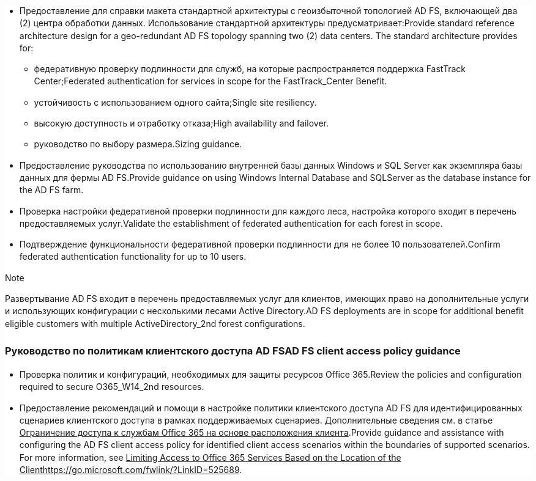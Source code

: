 - <span data-ttu-id="cb60c-p104">Предоставление для справки макета стандартной архитектуры с геоизбыточной топологией AD FS, включающей два (2) центра обработки данных. Использование стандартной архитектуры предусматривает:</span><span class="sxs-lookup"><span data-stu-id="cb60c-p104">Provide standard reference architecture design for a geo-redundant AD FS topology spanning two (2) data centers. The standard architecture provides for:</span></span>
    
  - <span data-ttu-id="cb60c-137">федеративную проверку подлинности для служб, на которые распространяется поддержка FastTrack Center;</span><span class="sxs-lookup"><span data-stu-id="cb60c-137">Federated authentication for services in scope for the FastTrack_Center Benefit.</span></span>
    
  - <span data-ttu-id="cb60c-138">устойчивость с использованием одного сайта;</span><span class="sxs-lookup"><span data-stu-id="cb60c-138">Single site resiliency.</span></span>
    
  - <span data-ttu-id="cb60c-139">высокую доступность и отработку отказа;</span><span class="sxs-lookup"><span data-stu-id="cb60c-139">High availability and failover.</span></span>
    
  - <span data-ttu-id="cb60c-140">руководство по выбору размера.</span><span class="sxs-lookup"><span data-stu-id="cb60c-140">Sizing guidance.</span></span>
    
- <span data-ttu-id="cb60c-141">Предоставление руководства по использованию внутренней базы данных Windows и SQL Server как экземпляра базы данных для фермы AD FS.</span><span class="sxs-lookup"><span data-stu-id="cb60c-141">Provide guidance on using Windows Internal Database and SQLServer as the database instance for the AD FS farm.</span></span>
    
- <span data-ttu-id="cb60c-142">Проверка настройки федеративной проверки подлинности для каждого леса, настройка которого входит в перечень предоставляемых услуг.</span><span class="sxs-lookup"><span data-stu-id="cb60c-142">Validate the establishment of federated authentication for each forest in scope.</span></span>
    
- <span data-ttu-id="cb60c-143">Подтверждение функциональности федеративной проверки подлинности для не более 10 пользователей.</span><span class="sxs-lookup"><span data-stu-id="cb60c-143">Confirm federated authentication functionality for up to 10 users.</span></span>
    
> [!NOTE]
> <span data-ttu-id="cb60c-144">Развертывание AD FS входит в перечень предоставляемых услуг для клиентов, имеющих право на дополнительные услуги и использующих конфигурации с несколькими лесами Active Directory.</span><span class="sxs-lookup"><span data-stu-id="cb60c-144">AD FS deployments are in scope for additional benefit eligible customers with multiple ActiveDirectory_2nd forest configurations.</span></span> 
  
### <a name="ad-fs-client-access-policy-guidance"></a><span data-ttu-id="cb60c-145">Руководство по политикам клиентского доступа AD FS</span><span class="sxs-lookup"><span data-stu-id="cb60c-145">AD FS client access policy guidance</span></span>

- <span data-ttu-id="cb60c-146">Проверка политик и конфигураций, необходимых для защиты ресурсов Office 365.</span><span class="sxs-lookup"><span data-stu-id="cb60c-146">Review the policies and configuration required to secure O365_W14_2nd resources.</span></span>
    
- <span data-ttu-id="cb60c-p105">Предоставление рекомендаций и помощи в настройке политики клиентского доступа AD FS для идентифицированных сценариев клиентского доступа в рамках поддерживаемых сценариев. Дополнительные сведения см. в статье [Ограничение доступа к службам Office 365 на основе расположения клиента](https://go.microsoft.com/fwlink/?LinkID=525689).</span><span class="sxs-lookup"><span data-stu-id="cb60c-p105">Provide guidance and assistance with configuring the AD FS client access policy for identified client access scenarios within the boundaries of supported scenarios. For more information, see [Limiting Access to Office 365 Services Based on the Location of the Clienthttps://go.microsoft.com/fwlink/?LinkID=525689](https://go.microsoft.com/fwlink/?LinkID=525689).</span></span>
    